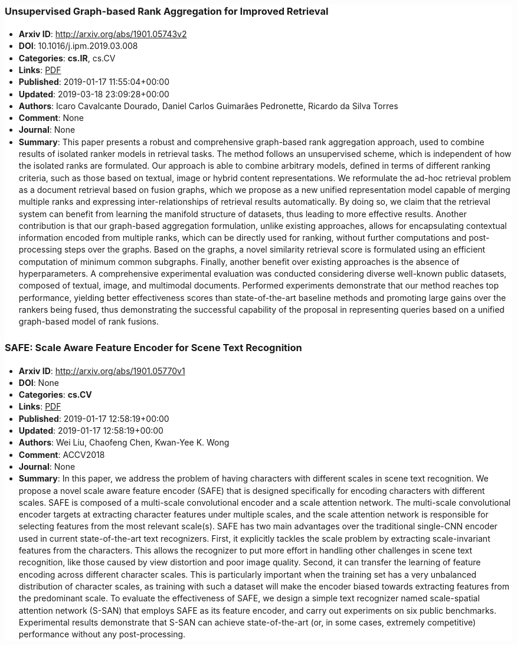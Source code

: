 

### Unsupervised Graph-based Rank Aggregation for Improved Retrieval
- **Arxiv ID**: http://arxiv.org/abs/1901.05743v2
- **DOI**: 10.1016/j.ipm.2019.03.008
- **Categories**: **cs.IR**, cs.CV
- **Links**: [PDF](http://arxiv.org/pdf/1901.05743v2)
- **Published**: 2019-01-17 11:55:04+00:00
- **Updated**: 2019-03-18 23:09:28+00:00
- **Authors**: Icaro Cavalcante Dourado, Daniel Carlos Guimarães Pedronette, Ricardo da Silva Torres
- **Comment**: None
- **Journal**: None
- **Summary**: This paper presents a robust and comprehensive graph-based rank aggregation approach, used to combine results of isolated ranker models in retrieval tasks. The method follows an unsupervised scheme, which is independent of how the isolated ranks are formulated. Our approach is able to combine arbitrary models, defined in terms of different ranking criteria, such as those based on textual, image or hybrid content representations.   We reformulate the ad-hoc retrieval problem as a document retrieval based on fusion graphs, which we propose as a new unified representation model capable of merging multiple ranks and expressing inter-relationships of retrieval results automatically. By doing so, we claim that the retrieval system can benefit from learning the manifold structure of datasets, thus leading to more effective results. Another contribution is that our graph-based aggregation formulation, unlike existing approaches, allows for encapsulating contextual information encoded from multiple ranks, which can be directly used for ranking, without further computations and post-processing steps over the graphs. Based on the graphs, a novel similarity retrieval score is formulated using an efficient computation of minimum common subgraphs. Finally, another benefit over existing approaches is the absence of hyperparameters.   A comprehensive experimental evaluation was conducted considering diverse well-known public datasets, composed of textual, image, and multimodal documents. Performed experiments demonstrate that our method reaches top performance, yielding better effectiveness scores than state-of-the-art baseline methods and promoting large gains over the rankers being fused, thus demonstrating the successful capability of the proposal in representing queries based on a unified graph-based model of rank fusions.



### SAFE: Scale Aware Feature Encoder for Scene Text Recognition
- **Arxiv ID**: http://arxiv.org/abs/1901.05770v1
- **DOI**: None
- **Categories**: **cs.CV**
- **Links**: [PDF](http://arxiv.org/pdf/1901.05770v1)
- **Published**: 2019-01-17 12:58:19+00:00
- **Updated**: 2019-01-17 12:58:19+00:00
- **Authors**: Wei Liu, Chaofeng Chen, Kwan-Yee K. Wong
- **Comment**: ACCV2018
- **Journal**: None
- **Summary**: In this paper, we address the problem of having characters with different scales in scene text recognition. We propose a novel scale aware feature encoder (SAFE) that is designed specifically for encoding characters with different scales. SAFE is composed of a multi-scale convolutional encoder and a scale attention network. The multi-scale convolutional encoder targets at extracting character features under multiple scales, and the scale attention network is responsible for selecting features from the most relevant scale(s). SAFE has two main advantages over the traditional single-CNN encoder used in current state-of-the-art text recognizers. First, it explicitly tackles the scale problem by extracting scale-invariant features from the characters. This allows the recognizer to put more effort in handling other challenges in scene text recognition, like those caused by view distortion and poor image quality. Second, it can transfer the learning of feature encoding across different character scales. This is particularly important when the training set has a very unbalanced distribution of character scales, as training with such a dataset will make the encoder biased towards extracting features from the predominant scale. To evaluate the effectiveness of SAFE, we design a simple text recognizer named scale-spatial attention network (S-SAN) that employs SAFE as its feature encoder, and carry out experiments on six public benchmarks. Experimental results demonstrate that S-SAN can achieve state-of-the-art (or, in some cases, extremely competitive) performance without any post-processing.
